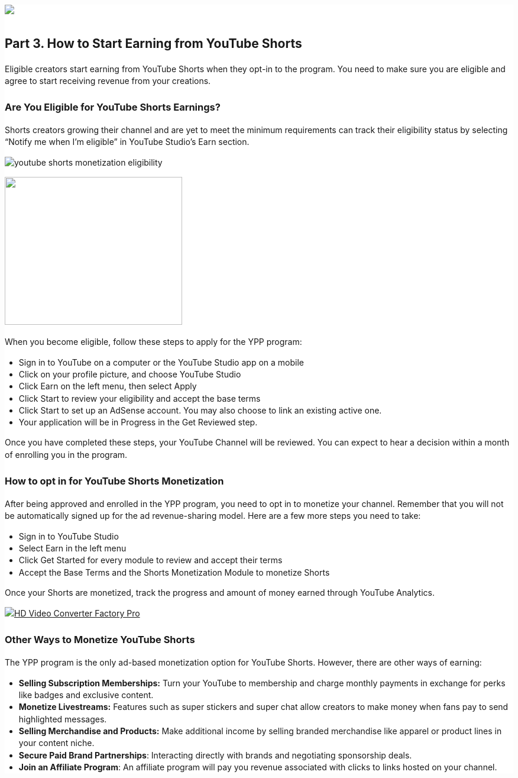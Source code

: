 
<a href="https://store.massmailsoftware.com/order/checkout.php?PRODS=1095219&QTY=1&AFFILIATE=108875&CART=1"><img src="https://secure.avangate.com/images/merchant/dc87c13749315c7217cdc4ac692e704c/banera_for_partners-20_%281%29.jpg" border="0"></a>

## **Part 3\. How to Start Earning from YouTube Shorts**

Eligible creators start earning from YouTube Shorts when they opt-in to the program. You need to make sure you are eligible and agree to start receiving revenue from your creations.

### **Are You Eligible for YouTube Shorts Earnings?**

Shorts creators growing their channel and are yet to meet the minimum requirements can track their eligibility status by selecting “Notify me when I’m eligible” in YouTube Studio’s Earn section.

![youtube shorts monetization eligibility](https://images.wondershare.com/filmora/article-images/2023/youtube-shorts-revenue-sharing-explained-how-much-will-i-make-3.JPG)


<a href="https://caperobbin.sjv.io/c/5597632/2006123/18460" target="_top" id="2006123"><img src="//a.impactradius-go.com/display-ad/18460-2006123" border="0" alt="" width="300" height="250"/></a><img height="0" width="0" src="https://imp.pxf.io/i/5597632/2006123/18460" style="position:absolute;visibility:hidden;" border="0" />

When you become eligible, follow these steps to apply for the YPP program:

* Sign in to YouTube on a computer or the YouTube Studio app on a mobile
* Click on your profile picture, and choose YouTube Studio
* Click Earn on the left menu, then select Apply
* Click Start to review your eligibility and accept the base terms
* Click Start to set up an AdSense account. You may also choose to link an existing active one.
* Your application will be in Progress in the Get Reviewed step.

Once you have completed these steps, your YouTube Channel will be reviewed. You can expect to hear a decision within a month of enrolling you in the program.

### **How to opt in for YouTube Shorts Monetization**

After being approved and enrolled in the YPP program, you need to opt in to monetize your channel. Remember that you will not be automatically signed up for the ad revenue-sharing model. Here are a few more steps you need to take:

* Sign in to YouTube Studio
* Select Earn in the left menu
* Click Get Started for every module to review and accept their terms
* Accept the Base Terms and the Shorts Monetization Module to monetize Shorts

Once your Shorts are monetized, track the progress and amount of money earned through YouTube Analytics.


<a href="https://secure.2checkout.com/order/checkout.php?PRODS=4537546&QTY=1&AFFILIATE=108875&CART=1"><img src="https://secure.avangate.com/images/merchant/4b0a0290ad7df100b77e86839989a75e/products/7_copy_2_2_hdpro.png" border="0">HD Video Converter Factory Pro</a>

### **Other Ways to Monetize YouTube Shorts**

The YPP program is the only ad-based monetization option for YouTube Shorts. However, there are other ways of earning:

* **Selling Subscription Memberships:** Turn your YouTube to membership and charge monthly payments in exchange for perks like badges and exclusive content.
* **Monetize Livestreams:** Features such as super stickers and super chat allow creators to make money when fans pay to send highlighted messages.
* **Selling Merchandise and Products:** Make additional income by selling branded merchandise like apparel or product lines in your content niche.
* **Secure Paid Brand Partnerships**: Interacting directly with brands and negotiating sponsorship deals.
* **Join an Affiliate Program**: An affiliate program will pay you revenue associated with clicks to links hosted on your channel.
